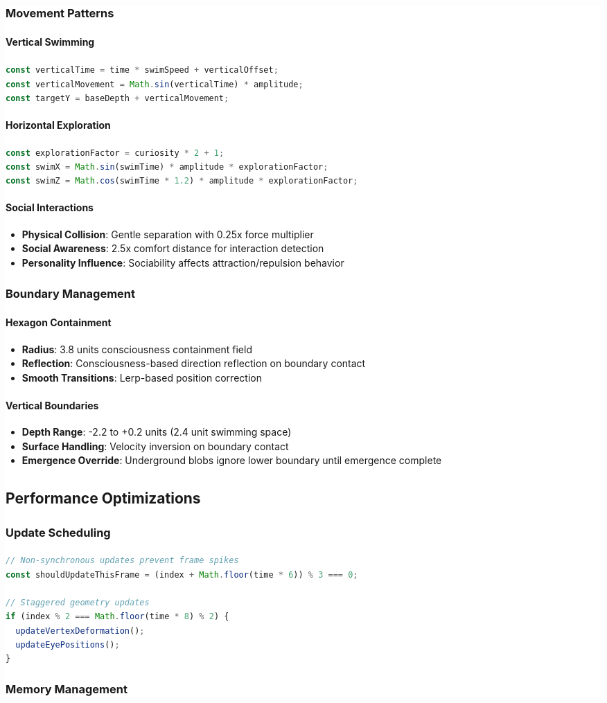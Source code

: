 ### Movement Patterns

#### Vertical Swimming

```typescript
const verticalTime = time * swimSpeed + verticalOffset;
const verticalMovement = Math.sin(verticalTime) * amplitude;
const targetY = baseDepth + verticalMovement;
```

#### Horizontal Exploration

```typescript
const explorationFactor = curiosity * 2 + 1;
const swimX = Math.sin(swimTime) * amplitude * explorationFactor;
const swimZ = Math.cos(swimTime * 1.2) * amplitude * explorationFactor;
```

#### Social Interactions

- **Physical Collision**: Gentle separation with 0.25x force multiplier
- **Social Awareness**: 2.5x comfort distance for interaction detection
- **Personality Influence**: Sociability affects attraction/repulsion behavior

### Boundary Management

#### Hexagon Containment

- **Radius**: 3.8 units consciousness containment field
- **Reflection**: Consciousness-based direction reflection on boundary contact
- **Smooth Transitions**: Lerp-based position correction

#### Vertical Boundaries

- **Depth Range**: -2.2 to +0.2 units (2.4 unit swimming space)
- **Surface Handling**: Velocity inversion on boundary contact
- **Emergence Override**: Underground blobs ignore lower boundary until emergence complete

## Performance Optimizations

### Update Scheduling

```typescript
// Non-synchronous updates prevent frame spikes
const shouldUpdateThisFrame = (index + Math.floor(time * 6)) % 3 === 0;

// Staggered geometry updates
if (index % 2 === Math.floor(time * 8) % 2) {
  updateVertexDeformation();
  updateEyePositions();
}
```

### Memory Management
